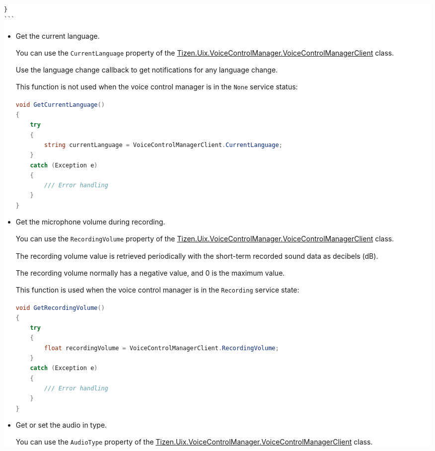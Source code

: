     }
    ```

-   Get the current language.

    You can use the `CurrentLanguage` property of the [Tizen.Uix.VoiceControlManager.VoiceControlManagerClient](/application/dotnet/api/TizenFX/latest/api/Tizen.Uix.VoiceControlManager.VoiceControlManagerClient.html) class.

    Use the language change callback to get notifications for any language change.

    This function is not used when the voice control manager is in the `None` service status:

    ```csharp
    void GetCurrentLanguage()
    {
        try
        {
            string currentLanguage = VoiceControlManagerClient.CurrentLanguage;
        }
        catch (Exception e)
        {
            /// Error handling
        }
    }
    ```

-   Get the microphone volume during recording.

    You can use the `RecordingVolume` property of the [Tizen.Uix.VoiceControlManager.VoiceControlManagerClient](/application/dotnet/api/TizenFX/latest/api/Tizen.Uix.VoiceControlManager.VoiceControlManagerClient.html) class.

    The recording volume value is retrieved periodically with the short-term recorded sound data as decibels (dB).

    The recording volume normally has a negative value, and 0 is the maximum value.

    This function is used when the voice control manager is in the `Recording` service state:

    ```csharp
    void GetRecordingVolume()
    {
        try
        {
            float recordingVolume = VoiceControlManagerClient.RecordingVolume;
        }
        catch (Exception e)
        {
            /// Error handling
        }
    }
    ```

-   Get or set the audio in type.

    You can use the `AudioType` property of the [Tizen.Uix.VoiceControlManager.VoiceControlManagerClient](/application/dotnet/api/TizenFX/latest/api/Tizen.Uix.VoiceControlManager.VoiceControlManagerClient.html) class.
